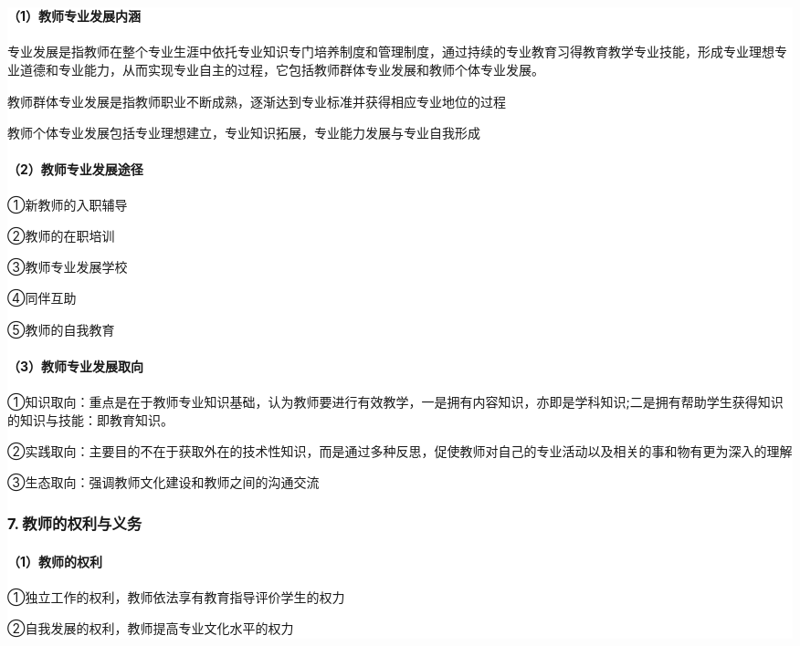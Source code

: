 

#### （1）教师专业发展内涵



专业发展是指教师在整个专业生涯中依托专业知识专门培养制度和管理制度，通过持续的专业教育习得教育教学专业技能，形成专业理想专业道德和专业能力，从而实现专业自主的过程，它包括教师群体专业发展和教师个体专业发展。



教师群体专业发展是指教师职业不断成熟，逐渐达到专业标准并获得相应专业地位的过程



教师个体专业发展包括专业理想建立，专业知识拓展，专业能力发展与专业自我形成



#### （2）教师专业发展途径



①新教师的入职辅导



②教师的在职培训



③教师专业发展学校



④同伴互助



⑤教师的自我教育



#### （3）教师专业发展取向



①知识取向：重点是在于教师专业知识基础，认为教师要进行有效教学，一是拥有内容知识，亦即是学科知识;二是拥有帮助学生获得知识的知识与技能：即教育知识。



②实践取向：主要目的不在于获取外在的技术性知识，而是通过多种反思，促使教师对自己的专业活动以及相关的事和物有更为深入的理解



③生态取向：强调教师文化建设和教师之间的沟通交流



### 7. 教师的权利与义务



#### （1）教师的权利



①独立工作的权利，教师依法享有教育指导评价学生的权力



②自我发展的权利，教师提高专业文化水平的权力
